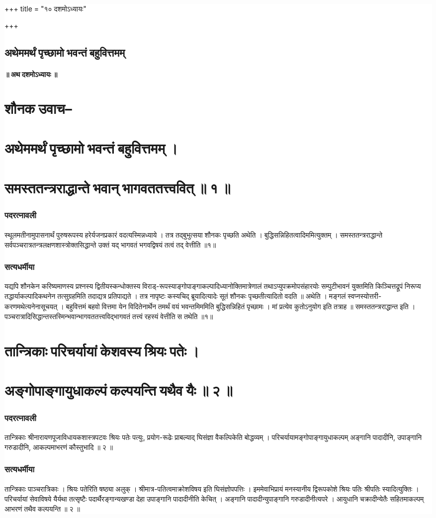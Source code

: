 +++
title = "१० दशमोऽध्यायः"

+++


## अथेममर्थं पृच्छामो भवन्तं बहुवित्तमम्

**॥ अथ दशमोऽध्यायः ॥**

# **शौनक उवाच–**

# **अथेममर्थं पृच्छामो भवन्तं बहुवित्तमम् ।**

# **समस्ततन्त्रराद्धान्ते भवान् भागवततत्त्ववित् ॥ १ ॥**

### **पदरत्नावली**

स्थूलमतीनामुपासनार्थं पुरुषरूपस्य हरेर्यजनप्रकारं वदत्यस्मिन्नध्याये । तत्र तद्बुभुत्सया शौनकः पृच्छति अथेति । बुद्धिसन्निहितत्वादिममित्युक्तम् । समस्ततन्त्रराद्धान्ते सर्वपञ्चरात्रतन्त्रलक्षणशास्त्रोक्तसिद्धान्ते उक्तं यद् भागवतं भगवद्विषयं तत्वं तद् वेत्तीति ॥१॥

### **सत्यधर्मीया**

यद्यपि शौनकेन करिष्यमाणस्य प्रश्नस्य द्वितीयस्कन्धोक्तस्य विराड्-रूपस्याङ्गोपाङ्गाकल्पादिध्यानोक्तिमात्रेणालं तथाऽप्युपक्रमोपसंहारयोः सम्पुटीभावनं युक्तमिति किञ्चित्तद्रूपं निरूप्य तद्धार्याकल्पादिकथनेन तत्सुग्रहमिति तदाद्यत्र प्रतिपाद्यते । तत्र नापृष्टः कस्यचिद् ब्रूयादित्यादेः सूतं शौनकः पृच्छतीत्यादितो वदति ॥ अथेति । मङ्गलं स्वप्नस्योत्तरी-करणमथेत्यनेनासूचयत् । बहुवित्तमं बहवो वित्तमा येन विदितेनार्थेन तमर्थं वयं भवन्तमिममिति बुद्धिसन्निहितं पृच्छामः । मां प्रत्येव कुतोऽनुयोग इति तत्राह ॥ समस्ततन्त्रराद्धान्त इति । पञ्चरात्रादिसिद्धान्तस्तस्मिन्भवान्भागवततत्त्वविद्भागवतं तत्त्वं रहस्यं वेत्तीति स तथेति ॥१॥

# **तान्त्रिकाः परिचर्यायां केशवस्य श्रियः पतेः ।**

# **अङ्गोपाङ्गायुधाकल्पं कल्पयन्ति यथैव यैः ॥ २ ॥**

### **पदरत्नावली**

तान्त्रिकाः श्रीनारायणपूजाविधायकशास्त्रपटवः श्रियः पतेः पत्युः, प्रयोग-रूढेः प्राबल्याद् घिसंज्ञा वैकल्पिकेति बोद्धव्यम् । परिचर्यायामङ्गोपाङ्गायुधाकल्पम् अङ्गानि पादादीनि, उपाङ्गानि गरुडादीनि, आकल्पमाभरणं कौस्तुभादि ॥ २ ॥

### **सत्यधर्मीया**

तान्त्रिकाः पाञ्चरात्रिकाः । श्रियः पतेरिति षष्ठ्या अलुक् । श्रीमात्र-पतित्वमाक्रोशविषय इति घिसंज्ञोपपत्तिः । इममेवाभिप्रायं मनस्यानीय द्विरूपकोशे श्रियः पतिः श्रीपतिः स्यादित्युक्तिः । परिचर्यायां सेवाविषये यैर्यथा तत्सृष्टैः पदार्थैरङ्गान्यखण्डा देहा उपाङ्गानि पादादीनीति केचित् । अङ्गानि पादादीन्युपाङ्गानि गरुडादीनीत्यपरे । आयुधानि चक्रादीन्येतैः सहितमाकल्पम् आभरणं तथैव कल्पयन्ति ॥ २ ॥
